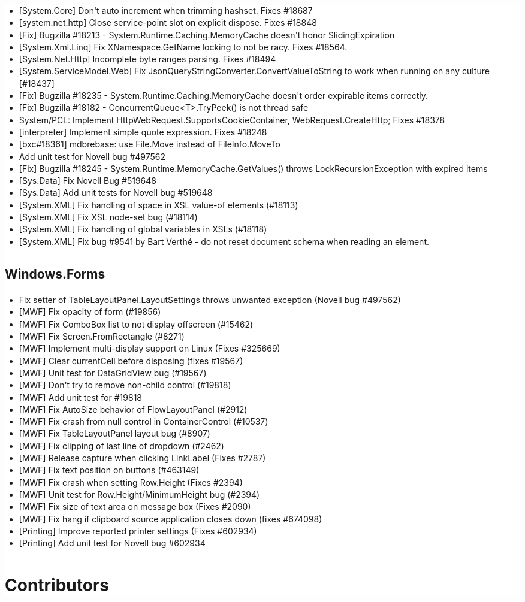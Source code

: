 - [System.Core] Don't auto increment when trimming hashset. Fixes \#18687
- [system.net.http] Close service-point slot on explicit dispose. Fixes \#18848
- [Fix] Bugzilla \#18213 - System.Runtime.Caching.MemoryCache doesn't honor SlidingExpiration
- [System.Xml.Linq] Fix XNamespace.GetName locking to not be racy. Fixes \#18564.
- [System.Net.Http] Incomplete byte ranges parsing. Fixes \#18494
- [System.ServiceModel.Web] Fix JsonQueryStringConverter.ConvertValueToString to work when running on any culture [\#18437]
- [Fix] Bugzilla \#18235 - System.Runtime.Caching.MemoryCache doesn't order expirable items correctly.
- [Fix] Bugzilla \#18182 - ConcurrentQueue&lt;T&gt;.TryPeek() is not thread safe
- System/PCL: Implement HttpWebRequest.SupportsCookieContainer, WebRequest.CreateHttp;   Fixes \#18378
- [interpreter] Implement simple quote expression. Fixes \#18248
- [bxc\#18361] mdbrebase: use File.Move instead of FileInfo.MoveTo
- Add unit test for Novell bug \#497562
- [Fix] Bugzilla \#18245 - System.Runtime.MemoryCache.GetValues() throws LockRecursionException with expired items
- [Sys.Data] Fix Novell Bug \#519648
- [Sys.Data] Add unit tests for Novell bug \#519648
- [System.XML] Fix handling of space in XSL value-of elements (\#18113)
- [System.XML] Fix XSL node-set bug (\#18114)
- [System.XML] Fix handling of global variables in XSLs (\#18118)
- [System.XML] Fix bug \#9541 by Bart Verthé - do not reset document schema when reading an element.

Windows.Forms
-------------

- Fix setter of TableLayoutPanel.LayoutSettings throws unwanted exception (Novell bug \#497562)
- [MWF] Fix opacity of form (\#19856)
- [MWF] Fix ComboBox list to not display offscreen (\#15462)
- [MWF] Fix Screen.FromRectangle (\#8271)
- [MWF] Implement multi-display support on Linux (Fixes \#325669)
- [MWF] Clear currentCell before disposing (fixes \#19567)
- [MWF] Unit test for DataGridView bug (\#19567)
- [MWF] Don't try to remove non-child control (\#19818)
- [MWF] Add unit test for \#19818
- [MWF] Fix AutoSize behavior of FlowLayoutPanel (\#2912)
- [MWF] Fix crash from null control in ContainerControl (\#10537)
- [MWF] Fix TableLayoutPanel layout bug (\#8907)
- [MWF] Fix clipping of last line of dropdown (\#2462)
- [MWF] Release capture when clicking LinkLabel (Fixes \#2787)
- [MWF] Fix text position on buttons (\#463149)
- [MWF] Fix crash when setting Row.Height (Fixes \#2394)
- [MWF] Unit test for Row.Height/MinimumHeight bug (\#2394)
- [MWF] Fix size of text area on message box (Fixes \#2090)
- [MWF] Fix hang if clipboard source application closes down (fixes \#674098)
- [Printing] Improve reported printer settings (Fixes \#602934)
- [Printing] Add unit test for Novell bug \#602934

Contributors
============
